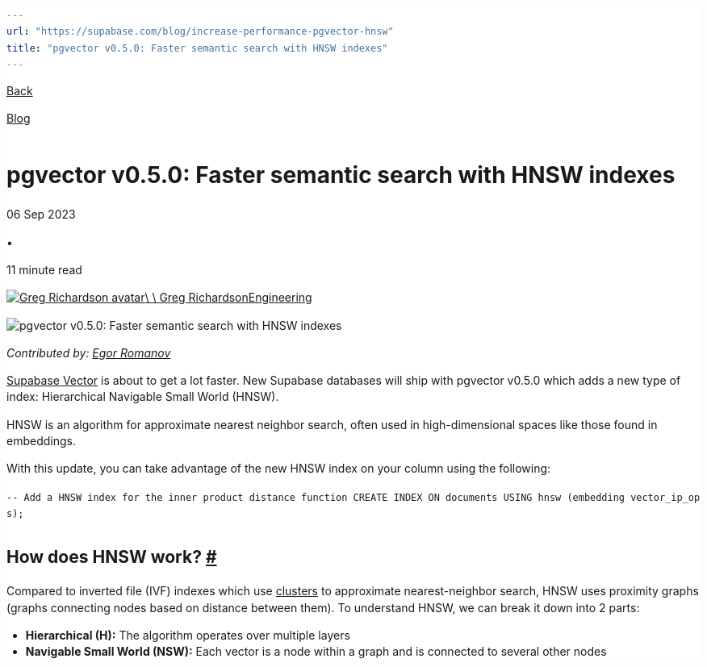 ```yaml
---
url: "https://supabase.com/blog/increase-performance-pgvector-hnsw"
title: "pgvector v0.5.0: Faster semantic search with HNSW indexes"
---
```


[Back](https://supabase.com/blog)

[Blog](https://supabase.com/blog)

# pgvector v0.5.0: Faster semantic search with HNSW indexes

06 Sep 2023

•

11 minute read

[![Greg Richardson avatar](https://supabase.com/_next/image?url=https%3A%2F%2Fgithub.com%2Fgregnr.png&w=96&q=75&dpl=dpl_7FY8EmFQ6G3YqautJ4Fvh1viLnvu)\\
\\
Greg RichardsonEngineering](https://github.com/gregnr)

![pgvector v0.5.0: Faster semantic search with HNSW indexes](https://supabase.com/_next/image?url=%2Fimages%2Fblog%2F2023-09-06-increase-performance-pgvector-hnsw%2Fpgvector-v0-5-0-thumb.png&w=3840&q=100&dpl=dpl_7FY8EmFQ6G3YqautJ4Fvh1viLnvu)

_Contributed by: [Egor Romanov](https://github.com/egor-romanov)_

[Supabase Vector](https://supabase.com/vector) is about to get a lot faster. New Supabase databases will ship with pgvector v0.5.0 which adds a new type of index: Hierarchical Navigable Small World (HNSW).

HNSW is an algorithm for approximate nearest neighbor search, often used in high-dimensional spaces like those found in embeddings.

With this update, you can take advantage of the new HNSW index on your column using the following:

`
-- Add a HNSW index for the inner product distance function
CREATE INDEX ON documents
USING hnsw (embedding vector_ip_ops);
`

## How does HNSW work? [\#](https://supabase.com/blog/increase-performance-pgvector-hnsw\#how-does-hnsw-work)

Compared to inverted file (IVF) indexes which use [clusters](https://supabase.com/docs/guides/ai/vector-indexes/ivf-indexes#how-does-ivfflat-work) to approximate nearest-neighbor search, HNSW uses proximity graphs (graphs connecting nodes based on distance between them). To understand HNSW, we can break it down into 2 parts:

- **Hierarchical (H):** The algorithm operates over multiple layers
- **Navigable Small World (NSW):** Each vector is a node within a graph and is connected to several other nodes
